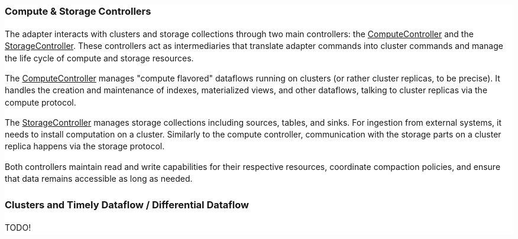### Compute & Storage Controllers

The adapter interacts with clusters and storage collections through two main
controllers: the
[ComputeController](https://github.com/MaterializeInc/materialize/blob/main/src/compute-client/src/controller.rs)
and the
[StorageController](https://github.com/MaterializeInc/materialize/blob/main/src/storage-controller/src/lib.rs).
These controllers act as intermediaries that translate adapter commands into
cluster commands and manage the life cycle of compute and storage resources.

The
[ComputeController](https://github.com/MaterializeInc/materialize/blob/main/src/compute-client/src/controller.rs)
manages "compute flavored" dataflows running on clusters (or rather cluster
replicas, to be precise). It handles the creation and maintenance of indexes,
materialized views, and other dataflows, talking to cluster replicas via the
compute protocol.

The
[StorageController](https://github.com/MaterializeInc/materialize/blob/main/src/storage-controller/src/lib.rs)
manages storage collections including sources, tables, and sinks. For ingestion
from external systems, it needs to install computation on a cluster. Similarly
to the compute controller, communication with the storage parts on a cluster
replica happens via the storage protocol.

Both controllers maintain read and write capabilities for their respective
resources, coordinate compaction policies, and ensure that data remains
accessible as long as needed.

### Clusters and Timely Dataflow / Differential Dataflow

TODO!
